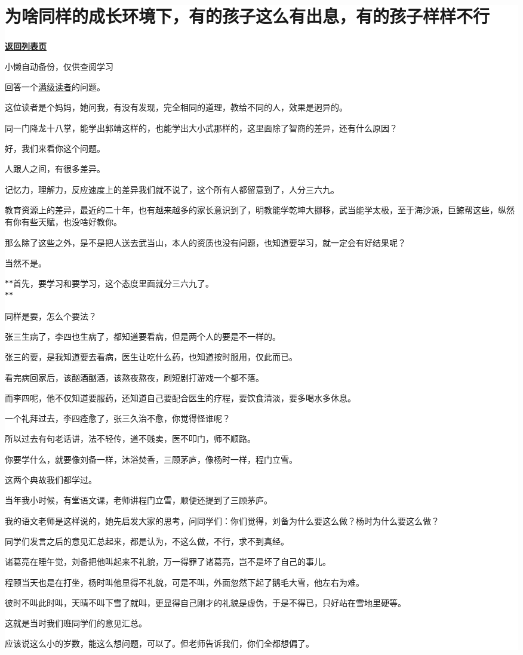 # 为啥同样的成长环境下，有的孩子这么有出息，有的孩子样样不行

[**返回列表页**](/gzh/记忆承载)

小懒自动备份，仅供查阅学习

回答一个[满级读者](http://mp.weixin.qq.com/s?__biz=Mzg4MTg2MzU3Mg==&mid=2247484431&idx=1&sn=7a4c5d601dbdaafd3c388c2ed8e56a8e&chksm=cf5e3af4f829b3e2e15cc84a915e8e8745f809411f8c6fca7057d14abf8b8e38d5a20ec27d04&scene=21#wechat_redirect)的问题。

这位读者是个妈妈，她问我，有没有发现，完全相同的道理，教给不同的人，效果是迥异的。  

同一门降龙十八掌，能学出郭靖这样的，也能学出大小武那样的，这里面除了智商的差异，还有什么原因？

好，我们来看你这个问题。

人跟人之间，有很多差异。  

记忆力，理解力，反应速度上的差异我们就不说了，这个所有人都留意到了，人分三六九。

教育资源上的差异，最近的二十年，也有越来越多的家长意识到了，明教能学乾坤大挪移，武当能学太极，至于海沙派，巨鲸帮这些，纵然有你有些天赋，也没啥好教你。

那么除了这些之外，是不是把人送去武当山，本人的资质也没有问题，也知道要学习，就一定会有好结果呢？

当然不是。

**首先，要学习和要学习，这个态度里面就分三六九了。  
**

同样是要，怎么个要法？

张三生病了，李四也生病了，都知道要看病，但是两个人的要是不一样的。  

张三的要，是我知道要去看病，医生让吃什么药，也知道按时服用，仅此而已。

看完病回家后，该酗酒酗酒，该熬夜熬夜，刷短剧打游戏一个都不落。  

而李四呢，他不仅知道要服药，还知道自己要配合医生的疗程，要饮食清淡，要多喝水多休息。  

一个礼拜过去，李四痊愈了，张三久治不愈，你觉得怪谁呢？  

所以过去有句老话讲，法不轻传，道不贱卖，医不叩门，师不顺路。  

你要学什么，就要像刘备一样，沐浴焚香，三顾茅庐，像杨时一样，程门立雪。

这两个典故我们都学过。  

当年我小时候，有堂语文课，老师讲程门立雪，顺便还提到了三顾茅庐。  

我的语文老师是这样说的，她先启发大家的思考，问同学们：你们觉得，刘备为什么要这么做？杨时为什么要这么做？

同学们发言之后的意见汇总起来，都是认为，不这么做，不行，求不到真经。

诸葛亮在睡午觉，刘备把他叫起来不礼貌，万一得罪了诸葛亮，岂不是坏了自己的事儿。  

程颐当天也是在打坐，杨时叫他显得不礼貌，可是不叫，外面忽然下起了鹅毛大雪，他左右为难。

彼时不叫此时叫，天晴不叫下雪了就叫，更显得自己刚才的礼貌是虚伪，于是不得已，只好站在雪地里硬等。

这就是当时我们班同学们的意见汇总。  

应该说这么小的岁数，能这么想问题，可以了。但老师告诉我们，你们全都想偏了。  
